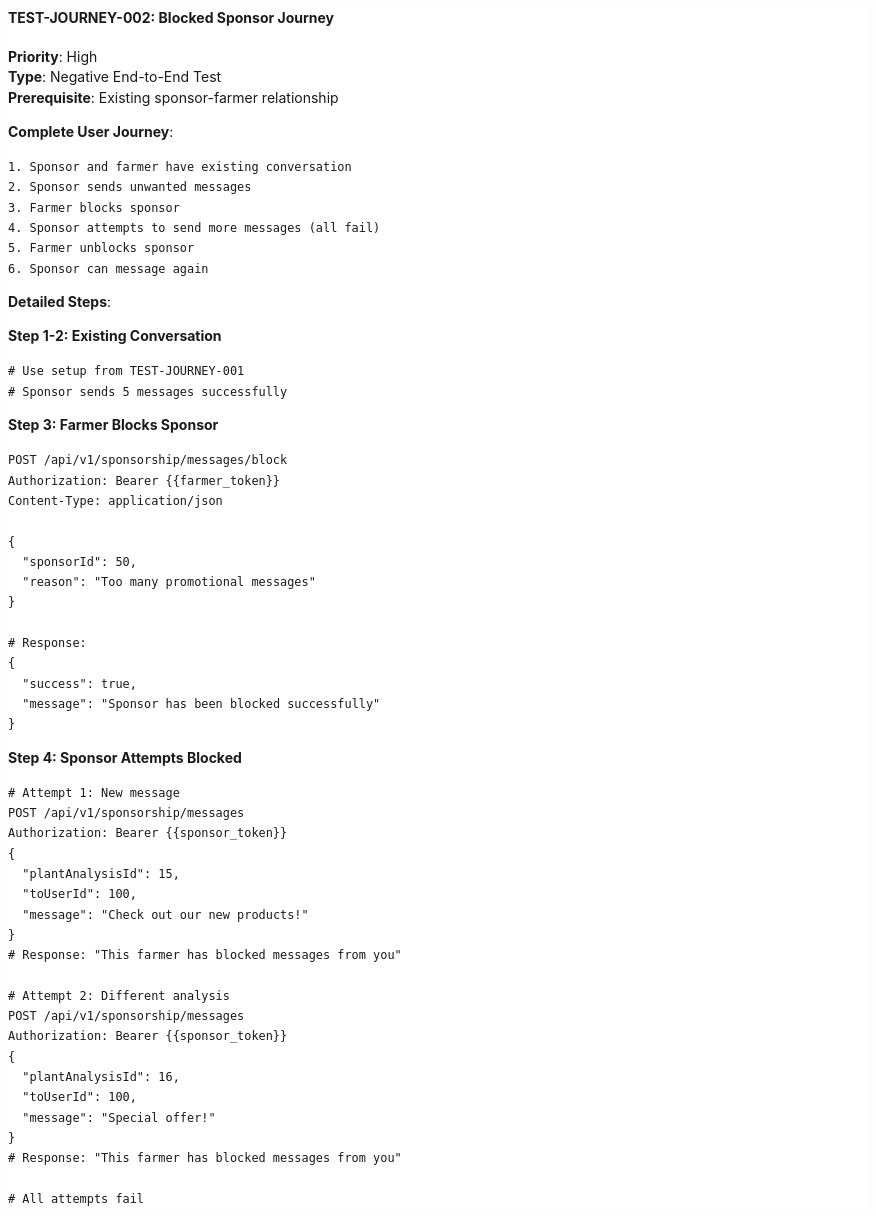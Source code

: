 
#### TEST-JOURNEY-002: Blocked Sponsor Journey
**Priority**: High  
**Type**: Negative End-to-End Test  
**Prerequisite**: Existing sponsor-farmer relationship

**Complete User Journey**:
```
1. Sponsor and farmer have existing conversation
2. Sponsor sends unwanted messages
3. Farmer blocks sponsor
4. Sponsor attempts to send more messages (all fail)
5. Farmer unblocks sponsor
6. Sponsor can message again
```

**Detailed Steps**:

**Step 1-2: Existing Conversation**
```http
# Use setup from TEST-JOURNEY-001
# Sponsor sends 5 messages successfully
```

**Step 3: Farmer Blocks Sponsor**
```http
POST /api/v1/sponsorship/messages/block
Authorization: Bearer {{farmer_token}}
Content-Type: application/json

{
  "sponsorId": 50,
  "reason": "Too many promotional messages"
}

# Response:
{
  "success": true,
  "message": "Sponsor has been blocked successfully"
}
```

**Step 4: Sponsor Attempts Blocked**
```http
# Attempt 1: New message
POST /api/v1/sponsorship/messages
Authorization: Bearer {{sponsor_token}}
{
  "plantAnalysisId": 15,
  "toUserId": 100,
  "message": "Check out our new products!"
}
# Response: "This farmer has blocked messages from you"

# Attempt 2: Different analysis
POST /api/v1/sponsorship/messages
Authorization: Bearer {{sponsor_token}}
{
  "plantAnalysisId": 16,
  "toUserId": 100,
  "message": "Special offer!"
}
# Response: "This farmer has blocked messages from you"

# All attempts fail
```
